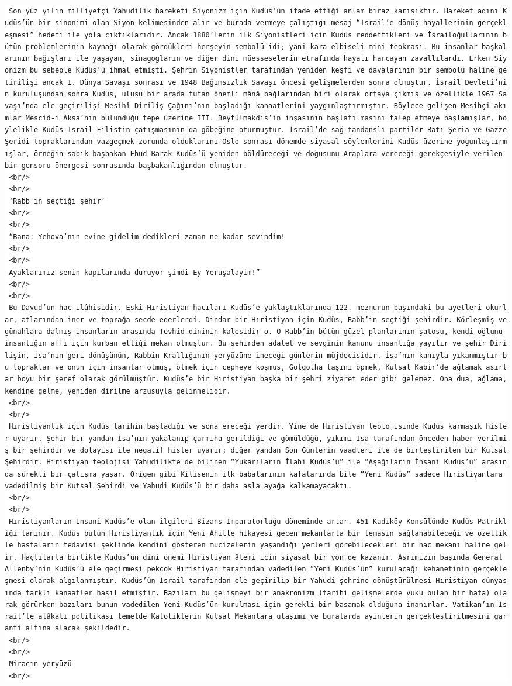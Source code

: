      Son yüz yılın milliyetçi Yahudilik hareketi Siyonizm için Kudüs’ün ifade ettiği anlam biraz karışıktır. Hareket adını Kudüs’ün bir sinonimi olan Siyon kelimesinden alır ve burada vermeye çalıştığı mesaj “İsrail’e dönüş hayallerinin gerçekleşmesi” hedefi ile yola çıktıklarıdır. Ancak 1880’lerin ilk Siyonistleri için Kudüs reddettikleri ve İsrailoğullarının bütün problemlerinin kaynağı olarak gördükleri herşeyin sembolü idi; yani kara elbiseli mini-teokrasi. Bu insanlar başkalarının bağışları ile yaşayan, sinagogların ve diğer dini müesseselerin etrafında hayatı harcayan zavallılardı. Erken Siyonizm bu sebeple Kudüs’ü ihmal etmişti. Şehrin Siyonistler tarafından yeniden keşfi ve davalarının bir sembolü haline getirilişi ancak I. Dünya Savaşı sonrası ve 1948 Bağımsızlık Savaşı öncesi gelişmelerden sonra olmuştur. İsrail Devleti’nin kuruluşundan sonra Kudüs, ulusu bir arada tutan önemli mânâ bağlarından biri olarak ortaya çıkmış ve özellikle 1967 Savaşı’nda ele geçirilişi Mesihî Diriliş Çağını’nın başladığı kanaatlerini yaygınlaştırmıştır. Böylece gelişen Mesihçi akımlar Mescid-i Aksa’nın bulunduğu tepe üzerine III. Beytülmakdis’in inşasının başlatılmasını talep etmeye başlamışlar, böylelikle Kudüs İsrail-Filistin çatışmasının da göbeğine oturmuştur. İsrail’de sağ tandanslı partiler Batı Şeria ve Gazze Şeridi topraklarından vazgeçmek zorunda olduklarını Oslo sonrası dönemde siyasal söylemlerini Kudüs üzerine yoğunlaştırmışlar, örneğin sabık başbakan Ehud Barak Kudüs’ü yeniden böldüreceği ve doğusunu Araplara vereceği gerekçesiyle verilen bir gensoru önergesi sonrasında başbakanlığından olmuştur.
     <br/>
     <br/>
     ‘Rabb'in seçtiği şehir’
     <br/>
     <br/>
     “Bana: Yehova’nın evine gidelim dedikleri zaman ne kadar sevindim!
     <br/>
     <br/>
     Ayaklarımız senin kapılarında duruyor şimdi Ey Yeruşalayim!”
     <br/>
     <br/>
     Bu Davud’un hac ilâhisidir. Eski Hıristiyan hacıları Kudüs’e yaklaştıklarında 122. mezmurun başındaki bu ayetleri okurlar, atlarından iner ve toprağa secde ederlerdi. Dindar bir Hıristiyan için Kudüs, Rabb’in seçtiği şehirdir. Körleşmiş ve günahlara dalmış insanların arasında Tevhid dininin kalesidir o. O Rabb’in bütün güzel planlarının şatosu, kendi oğlunu insanlığın affı için kurban ettiği mekan olmuştur. Bu şehirden adalet ve sevginin kanunu insanlığa yayılır ve şehir Dirilişin, İsa’nın geri dönüşünün, Rabbin Krallığının yeryüzüne ineceği günlerin müjdecisidir. İsa’nın kanıyla yıkanmıştır bu topraklar ve onun için insanlar ölmüş, ölmek için cepheye koşmuş, Golgotha taşını öpmek, Kutsal Kabir’de ağlamak asırlar boyu bir şeref olarak görülmüştür. Kudüs’e bir Hıristiyan başka bir şehri ziyaret eder gibi gelemez. Ona dua, ağlama, kendine gelme, yeniden dirilme arzusuyla gelinmelidir.
     <br/>
     <br/>
     Hıristiyanlık için Kudüs tarihin başladığı ve sona ereceği yerdir. Yine de Hıristiyan teolojisinde Kudüs karmaşık hisler uyarır. Şehir bir yandan İsa’nın yakalanıp çarmıha gerildiği ve gömüldüğü, yıkımı İsa tarafından önceden haber verilmiş bir şehirdir ve dolayısı ile negatif hisler uyarır; diğer yandan Son Günlerin vaadleri ile de birleştirilen bir Kutsal Şehirdir. Hıristiyan teolojisi Yahudilikte de bilinen “Yukarıların İlahi Kudüs’ü” ile “Aşağıların İnsani Kudüs’ü” arasında sürekli bir çatışma yaşar. Origen gibi Kilisenin ilk babalarının kafalarında bile “Yeni Kudüs” sadece Hıristiyanlara vadedilmiş bir Kutsal Şehirdi ve Yahudi Kudüs’ü bir daha asla ayağa kalkamayacaktı.
     <br/>
     <br/>
     Hıristiyanların İnsani Kudüs’e olan ilgileri Bizans İmparatorluğu döneminde artar. 451 Kadıköy Konsülünde Kudüs Patrikliği tanınır. Kudüs bütün Hıristiyanlık için Yeni Ahitte hikayesi geçen mekanlarla bir temasın sağlanabileceği ve özellikle hastaların tedavisi şeklinde kendini gösteren mucizelerin yaşandığı yerleri görebilecekleri bir hac mekanı haline gelir. Haçlılarla birlikte Kudüs’ün dini önemi Hıristiyan âlemi için siyasal bir yön de kazanır. Asrımızın başında General Allenby’nin Kudüs’ü ele geçirmesi pekçok Hıristiyan tarafından vadedilen “Yeni Kudüs’ün” kurulacağı kehanetinin gerçekleşmesi olarak algılanmıştır. Kudüs’ün İsrail tarafından ele geçirilip bir Yahudi şehrine dönüştürülmesi Hıristiyan dünyasında farklı kanaatler hasıl etmiştir. Bazıları bu gelişmeyi bir anakronizm (tarihi gelişmelerde vuku bulan bir hata) olarak görürken bazıları bunun vadedilen Yeni Kudüs’ün kurulması için gerekli bir basamak olduğuna inanırlar. Vatikan’ın İsrail’le alâkalı politikası temelde Katoliklerin Kutsal Mekanlara ulaşımı ve buralarda ayinlerin gerçekleştirilmesini garanti altına alacak şekildedir.
     <br/>
     <br/>
     Miracın yeryüzü
     <br/>